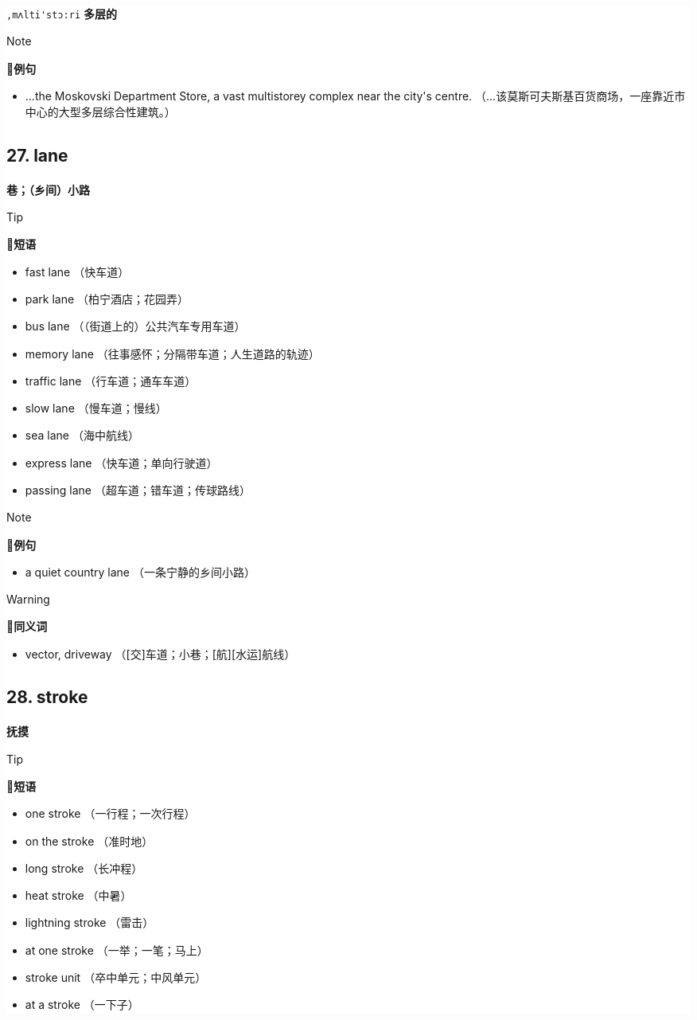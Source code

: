 `,mʌlti'stɔ:ri`  **多层的**

> [!NOTE]
> **🎤例句**
> - ...the Moskovski Department Store, a vast multistorey complex near the city's centre. （...该莫斯可夫斯基百货商场，一座靠近市中心的大型多层综合性建筑。）
>

## 27. lane

**巷；（乡间）小路**

> [!TIP]
> **🤩短语**
> - fast lane （快车道）
>
> - park lane （柏宁酒店；花园弄）
>
> - bus lane （（街道上的）公共汽车专用车道）
>
> - memory lane （往事感怀；分隔带车道；人生道路的轨迹）
>
> - traffic lane （行车道；通车车道）
>
> - slow lane （慢车道；慢线）
>
> - sea lane （海中航线）
>
> - express lane （快车道；单向行驶道）
>
> - passing lane （超车道；错车道；传球路线）
>

> [!NOTE]
> **🎤例句**
> - a quiet country lane （一条宁静的乡间小路）
>

> [!WARNING]
> **🤔同义词**
> - vector, driveway （[交]车道；小巷；[航][水运]航线）
>

## 28. stroke

**抚摸**

> [!TIP]
> **🤩短语**
> - one stroke （一行程；一次行程）
>
> - on the stroke （准时地）
>
> - long stroke （长冲程）
>
> - heat stroke （中暑）
>
> - lightning stroke （雷击）
>
> - at one stroke （一举；一笔；马上）
>
> - stroke unit （卒中单元；中风单元）
>
> - at a stroke （一下子）
>